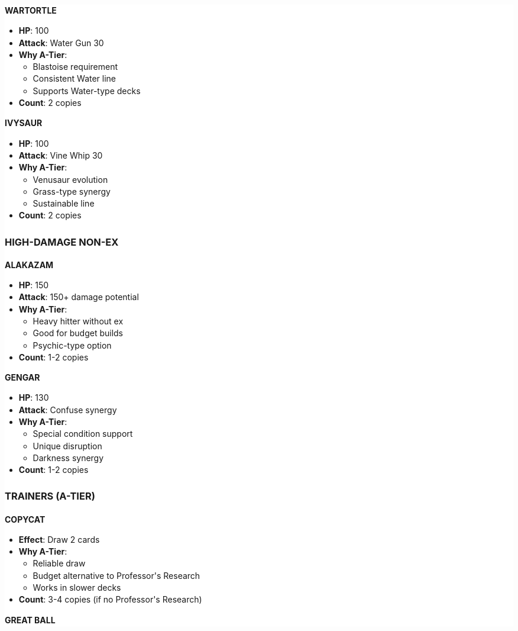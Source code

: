 **WARTORTLE**

- **HP**: 100
- **Attack**: Water Gun 30
- **Why A-Tier**:
  - Blastoise requirement
  - Consistent Water line
  - Supports Water-type decks
- **Count**: 2 copies

**IVYSAUR**

- **HP**: 100
- **Attack**: Vine Whip 30
- **Why A-Tier**:
  - Venusaur evolution
  - Grass-type synergy
  - Sustainable line
- **Count**: 2 copies

### HIGH-DAMAGE NON-EX

**ALAKAZAM**

- **HP**: 150
- **Attack**: 150+ damage potential
- **Why A-Tier**:
  - Heavy hitter without ex
  - Good for budget builds
  - Psychic-type option
- **Count**: 1-2 copies

**GENGAR**

- **HP**: 130
- **Attack**: Confuse synergy
- **Why A-Tier**:
  - Special condition support
  - Unique disruption
  - Darkness synergy
- **Count**: 1-2 copies

### TRAINERS (A-TIER)

**COPYCAT**

- **Effect**: Draw 2 cards
- **Why A-Tier**:
  - Reliable draw
  - Budget alternative to Professor's Research
  - Works in slower decks
- **Count**: 3-4 copies (if no Professor's Research)

**GREAT BALL**
